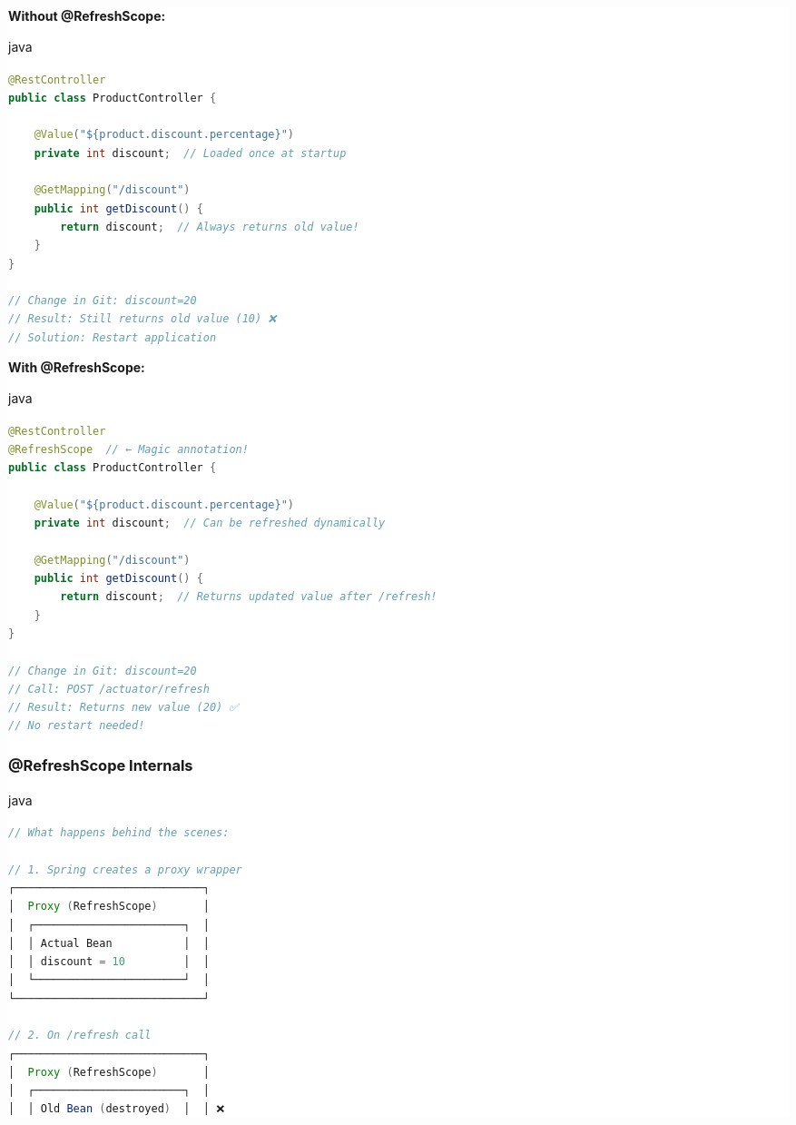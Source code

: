 **Without @RefreshScope:**

java

```java
@RestController
public class ProductController {
    
    @Value("${product.discount.percentage}")
    private int discount;  // Loaded once at startup
    
    @GetMapping("/discount")
    public int getDiscount() {
        return discount;  // Always returns old value!
    }
}

// Change in Git: discount=20
// Result: Still returns old value (10) ❌
// Solution: Restart application
```

**With @RefreshScope:**

java

```java
@RestController
@RefreshScope  // ← Magic annotation!
public class ProductController {
    
    @Value("${product.discount.percentage}")
    private int discount;  // Can be refreshed dynamically
    
    @GetMapping("/discount")
    public int getDiscount() {
        return discount;  // Returns updated value after /refresh!
    }
}

// Change in Git: discount=20
// Call: POST /actuator/refresh
// Result: Returns new value (20) ✅
// No restart needed!
```

### @RefreshScope Internals

java

```java
// What happens behind the scenes:

// 1. Spring creates a proxy wrapper
┌─────────────────────────────┐
│  Proxy (RefreshScope)       │
│  ┌───────────────────────┐  │
│  │ Actual Bean           │  │
│  │ discount = 10         │  │
│  └───────────────────────┘  │
└─────────────────────────────┘

// 2. On /refresh call
┌─────────────────────────────┐
│  Proxy (RefreshScope)       │
│  ┌───────────────────────┐  │
│  │ Old Bean (destroyed)  │  │ ❌
```